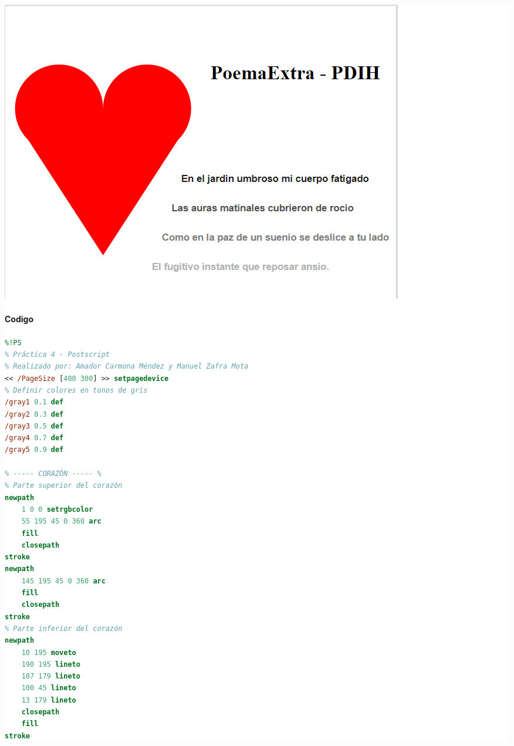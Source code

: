 ![Documento con una tarjeta de visita con un corazon](media/tarjetaExtra.png)

#### Codigo ####

~~~Postscript
%!PS
% Práctica 4 - Postscript
% Realizado por: Amador Carmona Méndez y Manuel Zafra Mota
<< /PageSize [400 300] >> setpagedevice
% Definir colores en tonos de gris
/gray1 0.1 def
/gray2 0.3 def
/gray3 0.5 def
/gray4 0.7 def
/gray5 0.9 def

% ----- CORAZÓN ----- %
% Parte superior del corazón
newpath
    1 0 0 setrgbcolor
    55 195 45 0 360 arc
    fill
    closepath
stroke
newpath
    145 195 45 0 360 arc
    fill
    closepath
stroke
% Parte inferior del corazón
newpath
    10 195 moveto
    190 195 lineto
    187 179 lineto
    100 45 lineto
    13 179 lineto
    closepath
    fill
stroke
~~~